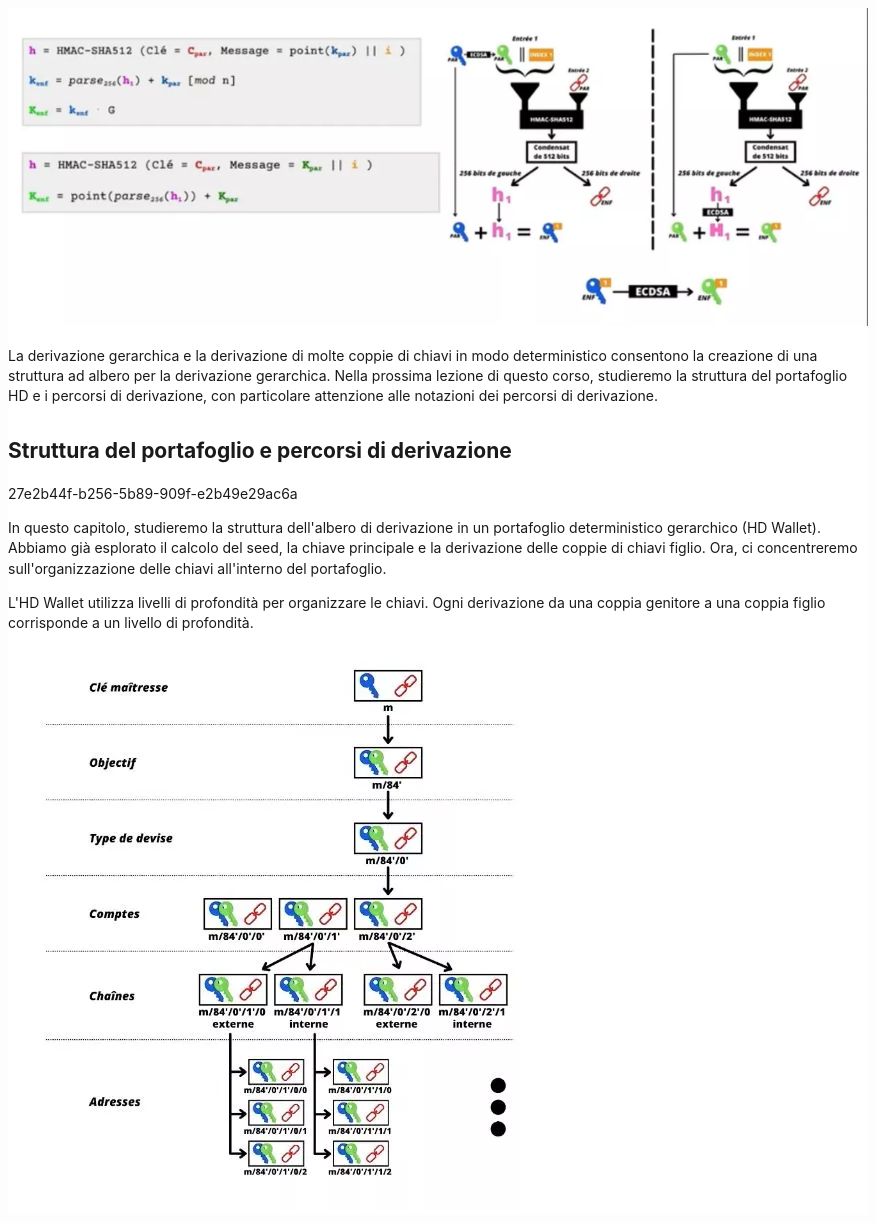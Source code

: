 ![immagine](assets/image/section4/14.webp)

La derivazione gerarchica e la derivazione di molte coppie di chiavi in modo deterministico consentono la creazione di una struttura ad albero per la derivazione gerarchica. Nella prossima lezione di questo corso, studieremo la struttura del portafoglio HD e i percorsi di derivazione, con particolare attenzione alle notazioni dei percorsi di derivazione.

## Struttura del portafoglio e percorsi di derivazione
<chapterId>27e2b44f-b256-5b89-909f-e2b49e29ac6a</chapterId>

In questo capitolo, studieremo la struttura dell'albero di derivazione in un portafoglio deterministico gerarchico (HD Wallet). Abbiamo già esplorato il calcolo del seed, la chiave principale e la derivazione delle coppie di chiavi figlio. Ora, ci concentreremo sull'organizzazione delle chiavi all'interno del portafoglio.

L'HD Wallet utilizza livelli di profondità per organizzare le chiavi. Ogni derivazione da una coppia genitore a una coppia figlio corrisponde a un livello di profondità.

![immagine](assets/image/section4/15.webp)
